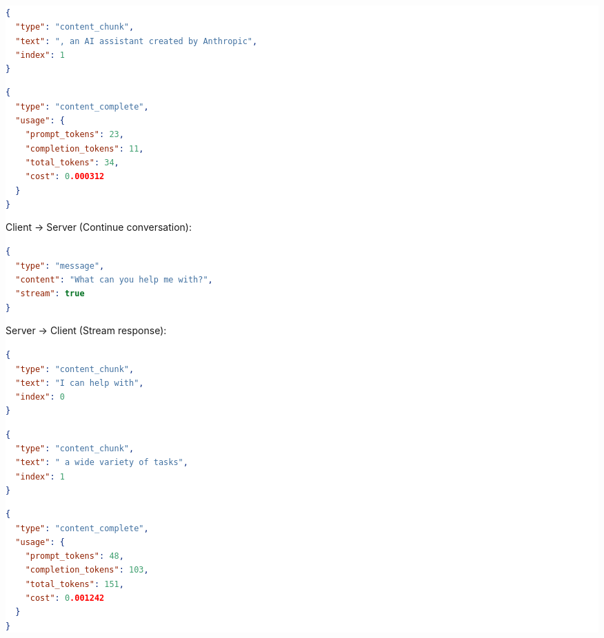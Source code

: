 ```json
{
  "type": "content_chunk",
  "text": ", an AI assistant created by Anthropic",
  "index": 1
}
```

```json
{
  "type": "content_complete",
  "usage": {
    "prompt_tokens": 23,
    "completion_tokens": 11,
    "total_tokens": 34,
    "cost": 0.000312
  }
}
```

Client -> Server (Continue conversation):

```json
{
  "type": "message",
  "content": "What can you help me with?",
  "stream": true
}
```

Server -> Client (Stream response):

```json
{
  "type": "content_chunk",
  "text": "I can help with",
  "index": 0
}
```

```json
{
  "type": "content_chunk",
  "text": " a wide variety of tasks",
  "index": 1
}
```

```json
{
  "type": "content_complete",
  "usage": {
    "prompt_tokens": 48,
    "completion_tokens": 103,
    "total_tokens": 151,
    "cost": 0.001242
  }
}
```

